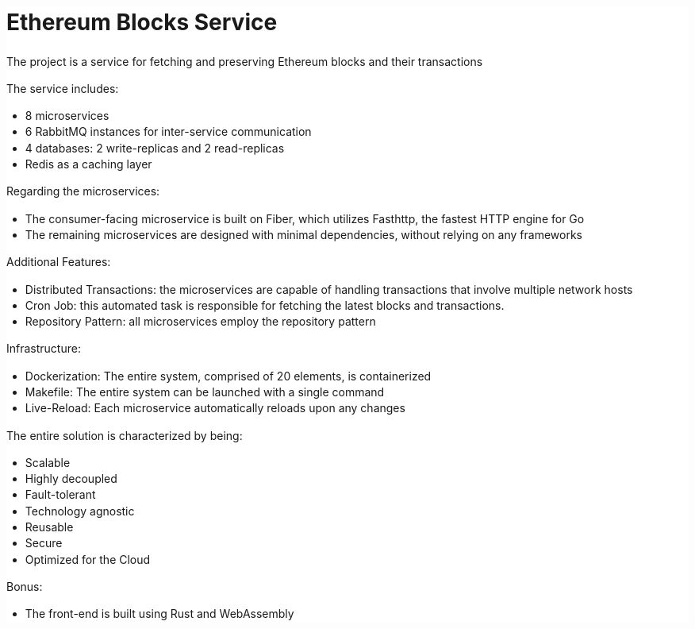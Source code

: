 # Ethereum Blocks Service

The project is a service for fetching and preserving Ethereum blocks and their transactions

The service includes:
* 8 microservices
* 6 RabbitMQ instances for inter-service communication
* 4 databases: 2 write-replicas and 2 read-replicas
* Redis as a caching layer

Regarding the microservices: 
* The consumer-facing microservice is built on Fiber, which utilizes Fasthttp, the fastest HTTP engine for Go
* The remaining microservices are designed with minimal dependencies, without relying on any frameworks

Additional Features:
* Distributed Transactions: the microservices are capable of handling transactions that involve multiple network hosts
* Cron Job: this automated task is responsible for fetching the latest blocks and transactions.
* Repository Pattern: all microservices employ the repository pattern


Infrastructure:
* Dockerization: The entire system, comprised of 20 elements, is containerized
* Makefile: The entire system can be launched with a single command
* Live-Reload: Each microservice automatically reloads upon any changes

The entire solution is characterized by being:
* Scalable
* Highly decoupled
* Fault-tolerant
* Technology agnostic
* Reusable
* Secure
* Optimized for the Cloud

Bonus:
* The front-end is built using Rust and WebAssembly


